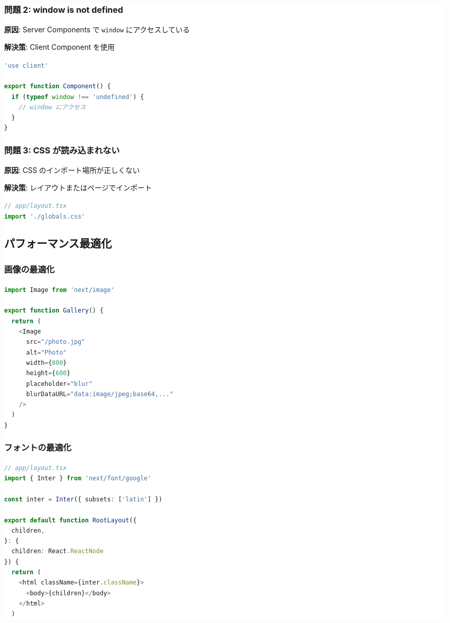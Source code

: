 ### 問題 2: window is not defined

**原因**: Server Components で `window` にアクセスしている

**解決策**: Client Component を使用

```typescript
'use client'

export function Component() {
  if (typeof window !== 'undefined') {
    // window にアクセス
  }
}
```

### 問題 3: CSS が読み込まれない

**原因**: CSS のインポート場所が正しくない

**解決策**: レイアウトまたはページでインポート

```typescript
// app/layout.tsx
import './globals.css'
```

## パフォーマンス最適化

### 画像の最適化

```typescript
import Image from 'next/image'

export function Gallery() {
  return (
    <Image
      src="/photo.jpg"
      alt="Photo"
      width={800}
      height={600}
      placeholder="blur"
      blurDataURL="data:image/jpeg;base64,..."
    />
  )
}
```

### フォントの最適化

```typescript
// app/layout.tsx
import { Inter } from 'next/font/google'

const inter = Inter({ subsets: ['latin'] })

export default function RootLayout({
  children,
}: {
  children: React.ReactNode
}) {
  return (
    <html className={inter.className}>
      <body>{children}</body>
    </html>
  )
```